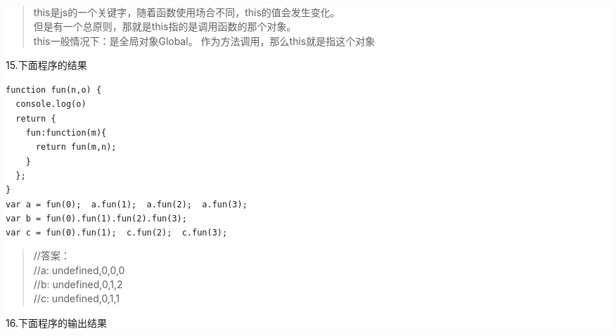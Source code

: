 <blockquote><p>this是js的一个关键字，随着函数使用场合不同，this的值会发生变化。<br>  但是有一个总原则，那就是this指的是调用函数的那个对象。<br>  this一般情况下：是全局对象Global。 作为方法调用，那么this就是指这个对象</p></blockquote>
<p>15.下面程序的结果</p>
<div class="widget-codetool" style="display:none;">
      <div class="widget-codetool--inner">
      <span class="selectCode code-tool" data-toggle="tooltip" data-placement="top" title="" data-original-title="全选"></span>
      <span type="button" class="copyCode code-tool" data-toggle="tooltip" data-placement="top" data-clipboard-text="function fun(n,o) {
  console.log(o)
  return {
    fun:function(m){
      return fun(m,n);
    }
  };
}
var a = fun(0);  a.fun(1);  a.fun(2);  a.fun(3);
var b = fun(0).fun(1).fun(2).fun(3);
var c = fun(0).fun(1);  c.fun(2);  c.fun(3);" title="" data-original-title="复制"></span>
      <span type="button" class="saveToNote code-tool" data-toggle="tooltip" data-placement="top" title="" data-original-title="放进笔记"></span>
      </div>
      </div><pre class="hljs kotlin"><code>function <span class="hljs-function"><span class="hljs-title">fun</span><span class="hljs-params">(n,o)</span></span> {
  console.log(o)
  <span class="hljs-keyword">return</span> {
    <span class="hljs-function"><span class="hljs-keyword">fun</span>:<span class="hljs-title">function</span><span class="hljs-params">(m)</span></span>{
      <span class="hljs-keyword">return</span> <span class="hljs-function"><span class="hljs-title">fun</span><span class="hljs-params">(m,n)</span></span>;
    }
  };
}
<span class="hljs-keyword">var</span> a = <span class="hljs-function"><span class="hljs-title">fun</span><span class="hljs-params">(<span class="hljs-number">0</span>)</span></span>;  a.<span class="hljs-keyword">fun</span>(<span class="hljs-number">1</span>);  a.<span class="hljs-keyword">fun</span>(<span class="hljs-number">2</span>);  a.<span class="hljs-keyword">fun</span>(<span class="hljs-number">3</span>);
<span class="hljs-keyword">var</span> b = <span class="hljs-function"><span class="hljs-title">fun</span><span class="hljs-params">(<span class="hljs-number">0</span>)</span></span>.<span class="hljs-keyword">fun</span>(<span class="hljs-number">1</span>).<span class="hljs-keyword">fun</span>(<span class="hljs-number">2</span>).<span class="hljs-keyword">fun</span>(<span class="hljs-number">3</span>);
<span class="hljs-keyword">var</span> c = <span class="hljs-function"><span class="hljs-title">fun</span><span class="hljs-params">(<span class="hljs-number">0</span>)</span></span>.<span class="hljs-keyword">fun</span>(<span class="hljs-number">1</span>);  c.<span class="hljs-keyword">fun</span>(<span class="hljs-number">2</span>);  c.<span class="hljs-keyword">fun</span>(<span class="hljs-number">3</span>);</code></pre>
<blockquote><p>//答案：<br>//a: undefined,0,0,0<br>//b: undefined,0,1,2<br>//c: undefined,0,1,1</p></blockquote>
<p>16.下面程序的输出结果</p>
<div class="widget-codetool" style="display:none;">
      <div class="widget-codetool--inner">
      <span class="selectCode code-tool" data-toggle="tooltip" data-placement="top" title="" data-original-title="全选"></span>
      <span type="button" class="copyCode code-tool" data-toggle="tooltip" data-placement="top" data-clipboard-text="var name = 'World!';
(function () {
    if (typeof name === 'undefined') {
        var name = 'Jack';
        console.log('Goodbye ' + name);
    } else {
        console.log('Hello ' + name);
    }